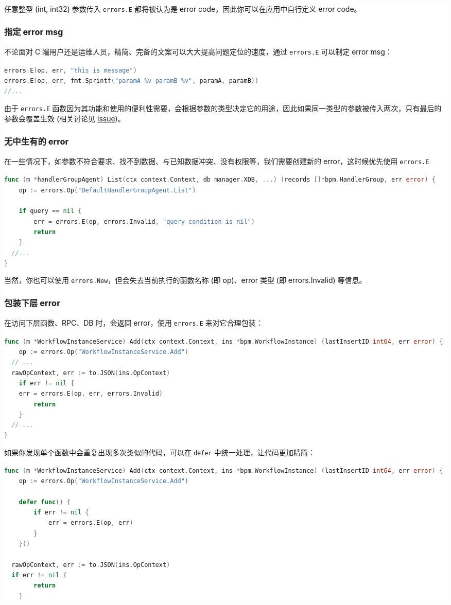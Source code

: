 任意整型 (int, int32) 参数传入 `errors.E` 都将被认为是 error code，因此你可以在应用中自行定义 error code。

### 指定 error msg

不论面对 C 端用户还是运维人员，精简、完备的文案可以大大提高问题定位的速度，通过 `errors.E` 可以制定 error msg：

```go
errors.E(op, err, "this is message")
errors.E(op, err, fmt.Sprintf("paramA %v paramB %v", paramA, paramB))
//...
```

由于 `errors.E` 函数因为其功能和使用的便利性需要，会根据参数的类型决定它的用途，因此如果同一类型的参数被传入两次，只有最后的参数会覆盖生效 (相关讨论见 [issue](https://gitlab.pri.ibanyu.com/quality/dry/issues/5))。

### 无中生有的 error

在一些情况下，如参数不符合要求、找不到数据、与已知数据冲突、没有权限等，我们需要创建新的 error，这时候优先使用 `errors.E`

```go
func (m *handlerGroupAgent) List(ctx context.Context, db manager.XDB, ...) (records []*bpm.HandlerGroup, err error) {
	op := errors.Op("DefaultHandlerGroupAgent.List")

	if query == nil {
		err = errors.E(op, errors.Invalid, "query condition is nil")
		return
	}
  //...
}
```

当然，你也可以使用 `errors.New`，但会失去当前执行的函数名称 (即 op)、error 类型 (即 errors.Invalid) 等信息。

### 包装下层 error

在访问下层函数、RPC、DB 时，会返回 error，使用 `errors.E` 来对它合理包装：

```go
func (m *WorkflowInstanceService) Add(ctx context.Context, ins *bpm.WorkflowInstance) (lastInsertID int64, err error) {
	op := errors.Op("WorkflowInstanceService.Add")
  // ...
  rawOpContext, err := to.JSON(ins.OpContext)
	if err != nil {
    err = errors.E(op, err, errors.Invalid)
		return
	}
  // ...
}
```

如果你发现单个函数中会重复出现多次类似的代码，可以在 `defer` 中统一处理，让代码更加精简：

```go
func (m *WorkflowInstanceService) Add(ctx context.Context, ins *bpm.WorkflowInstance) (lastInsertID int64, err error) {
	op := errors.Op("WorkflowInstanceService.Add")
	
	defer func() {
		if err != nil {
			err = errors.E(op, err)
		}
	}()
 
  rawOpContext, err := to.JSON(ins.OpContext)
  if err != nil {
		return
	}
```